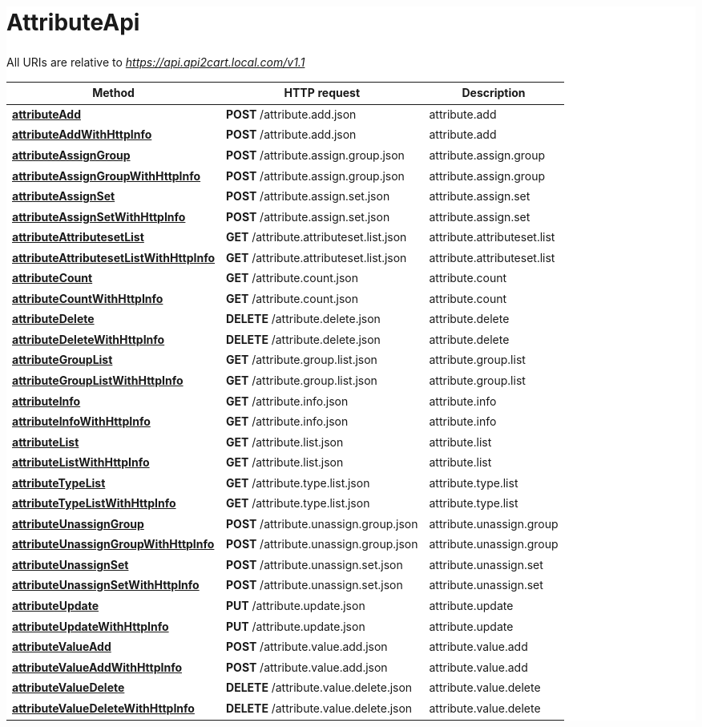 # AttributeApi

All URIs are relative to *https://api.api2cart.local.com/v1.1*

Method | HTTP request | Description
------------- | ------------- | -------------
[**attributeAdd**](AttributeApi.md#attributeAdd) | **POST** /attribute.add.json | attribute.add
[**attributeAddWithHttpInfo**](AttributeApi.md#attributeAddWithHttpInfo) | **POST** /attribute.add.json | attribute.add
[**attributeAssignGroup**](AttributeApi.md#attributeAssignGroup) | **POST** /attribute.assign.group.json | attribute.assign.group
[**attributeAssignGroupWithHttpInfo**](AttributeApi.md#attributeAssignGroupWithHttpInfo) | **POST** /attribute.assign.group.json | attribute.assign.group
[**attributeAssignSet**](AttributeApi.md#attributeAssignSet) | **POST** /attribute.assign.set.json | attribute.assign.set
[**attributeAssignSetWithHttpInfo**](AttributeApi.md#attributeAssignSetWithHttpInfo) | **POST** /attribute.assign.set.json | attribute.assign.set
[**attributeAttributesetList**](AttributeApi.md#attributeAttributesetList) | **GET** /attribute.attributeset.list.json | attribute.attributeset.list
[**attributeAttributesetListWithHttpInfo**](AttributeApi.md#attributeAttributesetListWithHttpInfo) | **GET** /attribute.attributeset.list.json | attribute.attributeset.list
[**attributeCount**](AttributeApi.md#attributeCount) | **GET** /attribute.count.json | attribute.count
[**attributeCountWithHttpInfo**](AttributeApi.md#attributeCountWithHttpInfo) | **GET** /attribute.count.json | attribute.count
[**attributeDelete**](AttributeApi.md#attributeDelete) | **DELETE** /attribute.delete.json | attribute.delete
[**attributeDeleteWithHttpInfo**](AttributeApi.md#attributeDeleteWithHttpInfo) | **DELETE** /attribute.delete.json | attribute.delete
[**attributeGroupList**](AttributeApi.md#attributeGroupList) | **GET** /attribute.group.list.json | attribute.group.list
[**attributeGroupListWithHttpInfo**](AttributeApi.md#attributeGroupListWithHttpInfo) | **GET** /attribute.group.list.json | attribute.group.list
[**attributeInfo**](AttributeApi.md#attributeInfo) | **GET** /attribute.info.json | attribute.info
[**attributeInfoWithHttpInfo**](AttributeApi.md#attributeInfoWithHttpInfo) | **GET** /attribute.info.json | attribute.info
[**attributeList**](AttributeApi.md#attributeList) | **GET** /attribute.list.json | attribute.list
[**attributeListWithHttpInfo**](AttributeApi.md#attributeListWithHttpInfo) | **GET** /attribute.list.json | attribute.list
[**attributeTypeList**](AttributeApi.md#attributeTypeList) | **GET** /attribute.type.list.json | attribute.type.list
[**attributeTypeListWithHttpInfo**](AttributeApi.md#attributeTypeListWithHttpInfo) | **GET** /attribute.type.list.json | attribute.type.list
[**attributeUnassignGroup**](AttributeApi.md#attributeUnassignGroup) | **POST** /attribute.unassign.group.json | attribute.unassign.group
[**attributeUnassignGroupWithHttpInfo**](AttributeApi.md#attributeUnassignGroupWithHttpInfo) | **POST** /attribute.unassign.group.json | attribute.unassign.group
[**attributeUnassignSet**](AttributeApi.md#attributeUnassignSet) | **POST** /attribute.unassign.set.json | attribute.unassign.set
[**attributeUnassignSetWithHttpInfo**](AttributeApi.md#attributeUnassignSetWithHttpInfo) | **POST** /attribute.unassign.set.json | attribute.unassign.set
[**attributeUpdate**](AttributeApi.md#attributeUpdate) | **PUT** /attribute.update.json | attribute.update
[**attributeUpdateWithHttpInfo**](AttributeApi.md#attributeUpdateWithHttpInfo) | **PUT** /attribute.update.json | attribute.update
[**attributeValueAdd**](AttributeApi.md#attributeValueAdd) | **POST** /attribute.value.add.json | attribute.value.add
[**attributeValueAddWithHttpInfo**](AttributeApi.md#attributeValueAddWithHttpInfo) | **POST** /attribute.value.add.json | attribute.value.add
[**attributeValueDelete**](AttributeApi.md#attributeValueDelete) | **DELETE** /attribute.value.delete.json | attribute.value.delete
[**attributeValueDeleteWithHttpInfo**](AttributeApi.md#attributeValueDeleteWithHttpInfo) | **DELETE** /attribute.value.delete.json | attribute.value.delete
